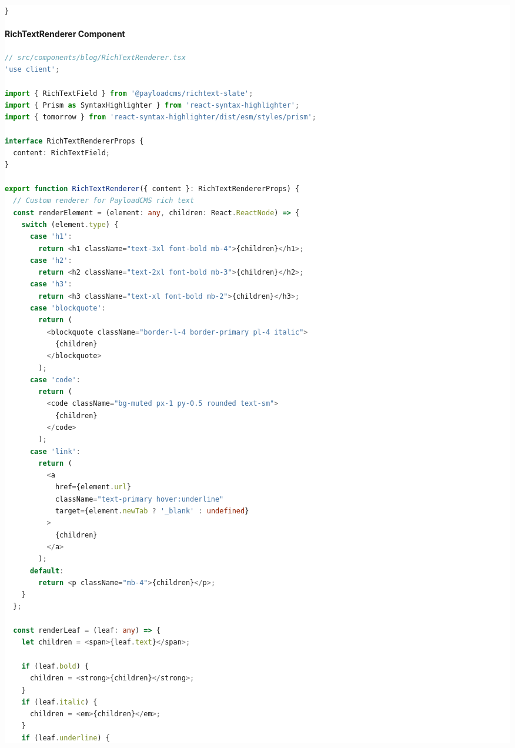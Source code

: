 ```typescript
}
```

#### **RichTextRenderer Component**

```typescript
// src/components/blog/RichTextRenderer.tsx
'use client';

import { RichTextField } from '@payloadcms/richtext-slate';
import { Prism as SyntaxHighlighter } from 'react-syntax-highlighter';
import { tomorrow } from 'react-syntax-highlighter/dist/esm/styles/prism';

interface RichTextRendererProps {
  content: RichTextField;
}

export function RichTextRenderer({ content }: RichTextRendererProps) {
  // Custom renderer for PayloadCMS rich text
  const renderElement = (element: any, children: React.ReactNode) => {
    switch (element.type) {
      case 'h1':
        return <h1 className="text-3xl font-bold mb-4">{children}</h1>;
      case 'h2':
        return <h2 className="text-2xl font-bold mb-3">{children}</h2>;
      case 'h3':
        return <h3 className="text-xl font-bold mb-2">{children}</h3>;
      case 'blockquote':
        return (
          <blockquote className="border-l-4 border-primary pl-4 italic">
            {children}
          </blockquote>
        );
      case 'code':
        return (
          <code className="bg-muted px-1 py-0.5 rounded text-sm">
            {children}
          </code>
        );
      case 'link':
        return (
          <a
            href={element.url}
            className="text-primary hover:underline"
            target={element.newTab ? '_blank' : undefined}
          >
            {children}
          </a>
        );
      default:
        return <p className="mb-4">{children}</p>;
    }
  };

  const renderLeaf = (leaf: any) => {
    let children = <span>{leaf.text}</span>;

    if (leaf.bold) {
      children = <strong>{children}</strong>;
    }
    if (leaf.italic) {
      children = <em>{children}</em>;
    }
    if (leaf.underline) {
```